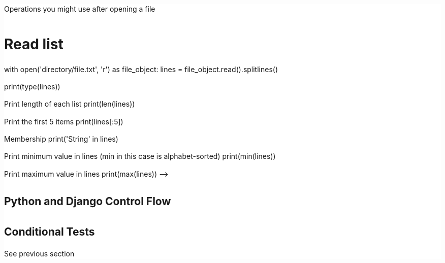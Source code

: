 Operations you might use after opening a file

# Read list  
with open('directory/file.txt', 'r') as file_object:
    lines = file_object.read().splitlines()
    
print(type(lines))

Print length of each list
print(len(lines))

Print the first 5 items
print(lines[:5])

Membership
print('String' in lines)

Print minimum value in lines (min in this case is alphabet-sorted)
print(min(lines))

Print maximum value in lines
print(max(lines))
-->

## Python and Django Control Flow



## Conditional Tests

See previous section


